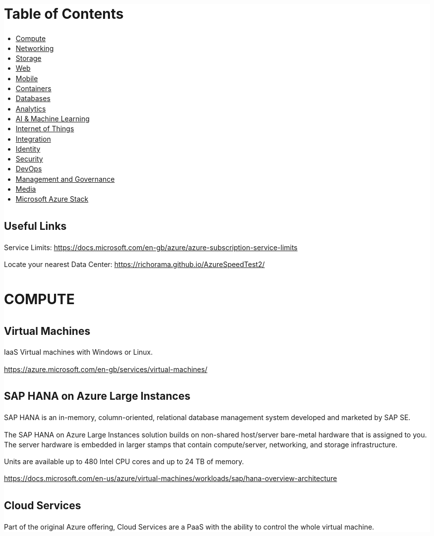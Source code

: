 # Table of Contents

* [Compute](#compute)
* [Networking](#networking)
* [Storage](#storage)
* [Web](#web)
* [Mobile](#mobile)
* [Containers](#containers)
* [Databases](#databases)
* [Analytics](#analytics)
* [AI & Machine Learning](#ai--machine-learning)
* [Internet of Things](#internet-of-things)
* [Integration](#integration)
* [Identity](#identity)
* [Security](#security)
* [DevOps](#devops)
* [Management and Governance](#management-and-governance)
* [Media](#media)
* [Microsoft Azure Stack](#microsoft-azure-stack)

## Useful Links

Service Limits: https://docs.microsoft.com/en-gb/azure/azure-subscription-service-limits

Locate your nearest Data Center: https://richorama.github.io/AzureSpeedTest2/

# COMPUTE
## Virtual Machines

IaaS Virtual machines with Windows or Linux.

https://azure.microsoft.com/en-gb/services/virtual-machines/

## SAP HANA on Azure Large Instances

SAP HANA is an in-memory, column-oriented, relational database management system developed and marketed by SAP SE.

The SAP HANA on Azure Large Instances solution builds on non-shared host/server bare-metal hardware that is assigned to you. The server hardware is embedded in larger stamps that contain compute/server, networking, and storage infrastructure.

Units are available up to 480 Intel CPU cores and up to 24 TB of memory.

https://docs.microsoft.com/en-us/azure/virtual-machines/workloads/sap/hana-overview-architecture

## Cloud Services

Part of the original Azure offering, Cloud Services are a PaaS with the ability to control the whole virtual machine.
